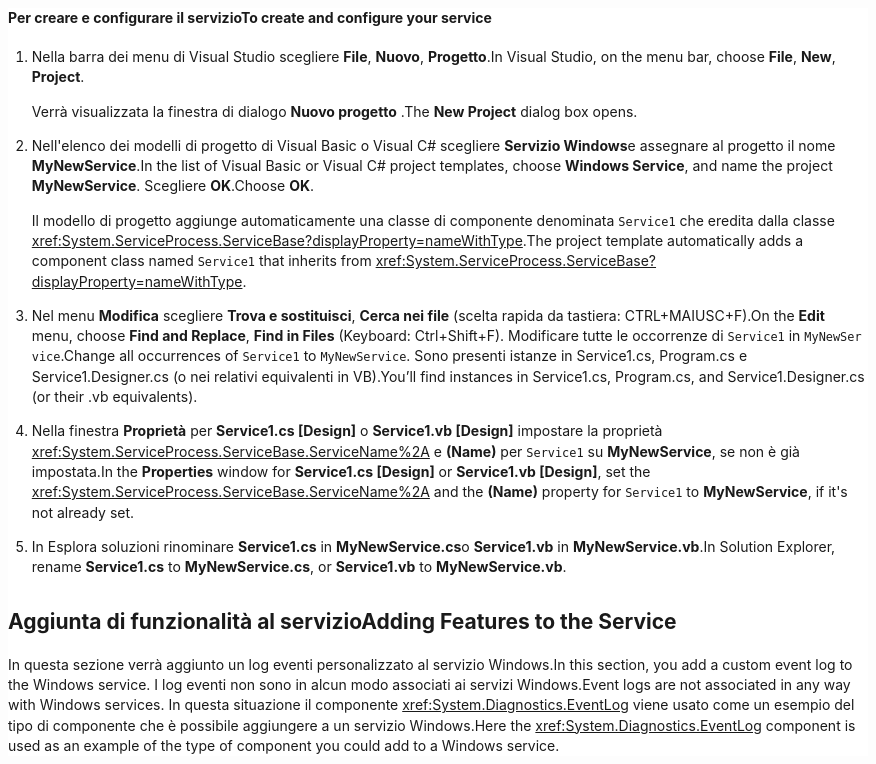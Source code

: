 #### <a name="to-create-and-configure-your-service"></a><span data-ttu-id="19987-120">Per creare e configurare il servizio</span><span class="sxs-lookup"><span data-stu-id="19987-120">To create and configure your service</span></span>  
  
1.  <span data-ttu-id="19987-121">Nella barra dei menu di Visual Studio scegliere **File**, **Nuovo**, **Progetto**.</span><span class="sxs-lookup"><span data-stu-id="19987-121">In Visual Studio, on the menu bar, choose **File**, **New**, **Project**.</span></span>  
  
     <span data-ttu-id="19987-122">Verrà visualizzata la finestra di dialogo **Nuovo progetto** .</span><span class="sxs-lookup"><span data-stu-id="19987-122">The **New Project** dialog box opens.</span></span>  
  
2.  <span data-ttu-id="19987-123">Nell'elenco dei modelli di progetto di Visual Basic o Visual C# scegliere **Servizio Windows**e assegnare al progetto il nome **MyNewService**.</span><span class="sxs-lookup"><span data-stu-id="19987-123">In the list of Visual Basic or Visual C# project templates, choose **Windows Service**, and name the project **MyNewService**.</span></span> <span data-ttu-id="19987-124">Scegliere **OK**.</span><span class="sxs-lookup"><span data-stu-id="19987-124">Choose **OK**.</span></span>  
  
     <span data-ttu-id="19987-125">Il modello di progetto aggiunge automaticamente una classe di componente denominata `Service1` che eredita dalla classe <xref:System.ServiceProcess.ServiceBase?displayProperty=nameWithType>.</span><span class="sxs-lookup"><span data-stu-id="19987-125">The project template automatically adds a component class named `Service1` that inherits from <xref:System.ServiceProcess.ServiceBase?displayProperty=nameWithType>.</span></span>  
  
3.  <span data-ttu-id="19987-126">Nel menu **Modifica** scegliere **Trova e sostituisci**, **Cerca nei file** (scelta rapida da tastiera: CTRL+MAIUSC+F).</span><span class="sxs-lookup"><span data-stu-id="19987-126">On the **Edit** menu, choose **Find and Replace**, **Find in Files** (Keyboard: Ctrl+Shift+F).</span></span> <span data-ttu-id="19987-127">Modificare tutte le occorrenze di `Service1` in `MyNewService`.</span><span class="sxs-lookup"><span data-stu-id="19987-127">Change all occurrences of `Service1` to `MyNewService`.</span></span> <span data-ttu-id="19987-128">Sono presenti istanze in Service1.cs, Program.cs e Service1.Designer.cs (o nei relativi equivalenti in VB).</span><span class="sxs-lookup"><span data-stu-id="19987-128">You’ll find instances in Service1.cs, Program.cs, and Service1.Designer.cs (or their .vb equivalents).</span></span>  
  
4.  <span data-ttu-id="19987-129">Nella finestra **Proprietà** per **Service1.cs [Design]** o **Service1.vb [Design]** impostare la proprietà <xref:System.ServiceProcess.ServiceBase.ServiceName%2A> e **(Name)** per `Service1` su **MyNewService**, se non è già impostata.</span><span class="sxs-lookup"><span data-stu-id="19987-129">In the **Properties** window for **Service1.cs [Design]** or **Service1.vb [Design]**, set the <xref:System.ServiceProcess.ServiceBase.ServiceName%2A> and the **(Name)** property for `Service1` to **MyNewService**, if it's not already set.</span></span>  
  
5.  <span data-ttu-id="19987-130">In Esplora soluzioni rinominare **Service1.cs** in **MyNewService.cs**o **Service1.vb** in **MyNewService.vb**.</span><span class="sxs-lookup"><span data-stu-id="19987-130">In Solution Explorer, rename **Service1.cs** to **MyNewService.cs**, or **Service1.vb** to **MyNewService.vb**.</span></span>  
  
<a name="BK_WriteCode"></a>   
## <a name="adding-features-to-the-service"></a><span data-ttu-id="19987-131">Aggiunta di funzionalità al servizio</span><span class="sxs-lookup"><span data-stu-id="19987-131">Adding Features to the Service</span></span>  
 <span data-ttu-id="19987-132">In questa sezione verrà aggiunto un log eventi personalizzato al servizio Windows.</span><span class="sxs-lookup"><span data-stu-id="19987-132">In this section, you add a custom event log to the Windows service.</span></span> <span data-ttu-id="19987-133">I log eventi non sono in alcun modo associati ai servizi Windows.</span><span class="sxs-lookup"><span data-stu-id="19987-133">Event logs are not associated in any way with Windows services.</span></span> <span data-ttu-id="19987-134">In questa situazione il componente <xref:System.Diagnostics.EventLog> viene usato come un esempio del tipo di componente che è possibile aggiungere a un servizio Windows.</span><span class="sxs-lookup"><span data-stu-id="19987-134">Here the <xref:System.Diagnostics.EventLog> component is used as an example of the type of component you could add to a Windows service.</span></span>  
  